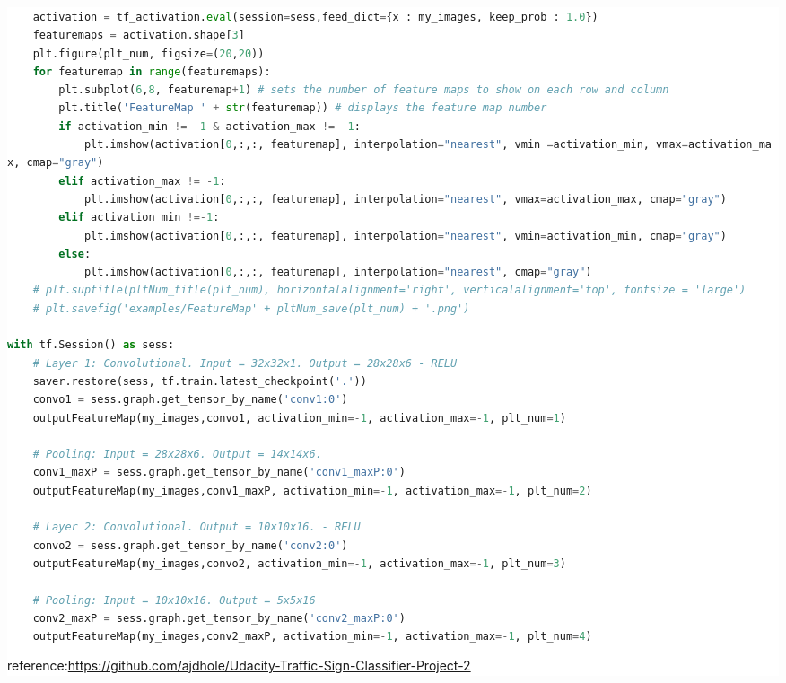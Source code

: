```python
    activation = tf_activation.eval(session=sess,feed_dict={x : my_images, keep_prob : 1.0})
    featuremaps = activation.shape[3]
    plt.figure(plt_num, figsize=(20,20))
    for featuremap in range(featuremaps):
        plt.subplot(6,8, featuremap+1) # sets the number of feature maps to show on each row and column
        plt.title('FeatureMap ' + str(featuremap)) # displays the feature map number
        if activation_min != -1 & activation_max != -1:
            plt.imshow(activation[0,:,:, featuremap], interpolation="nearest", vmin =activation_min, vmax=activation_max, cmap="gray")
        elif activation_max != -1:
            plt.imshow(activation[0,:,:, featuremap], interpolation="nearest", vmax=activation_max, cmap="gray")
        elif activation_min !=-1:
            plt.imshow(activation[0,:,:, featuremap], interpolation="nearest", vmin=activation_min, cmap="gray")
        else:
            plt.imshow(activation[0,:,:, featuremap], interpolation="nearest", cmap="gray")
    # plt.suptitle(pltNum_title(plt_num), horizontalalignment='right', verticalalignment='top', fontsize = 'large')
    # plt.savefig('examples/FeatureMap' + pltNum_save(plt_num) + '.png')
    
with tf.Session() as sess:
    # Layer 1: Convolutional. Input = 32x32x1. Output = 28x28x6 - RELU
    saver.restore(sess, tf.train.latest_checkpoint('.'))
    convo1 = sess.graph.get_tensor_by_name('conv1:0')
    outputFeatureMap(my_images,convo1, activation_min=-1, activation_max=-1, plt_num=1)
    
    # Pooling: Input = 28x28x6. Output = 14x14x6.
    conv1_maxP = sess.graph.get_tensor_by_name('conv1_maxP:0')
    outputFeatureMap(my_images,conv1_maxP, activation_min=-1, activation_max=-1, plt_num=2)

    # Layer 2: Convolutional. Output = 10x10x16. - RELU
    convo2 = sess.graph.get_tensor_by_name('conv2:0')
    outputFeatureMap(my_images,convo2, activation_min=-1, activation_max=-1, plt_num=3)

    # Pooling: Input = 10x10x16. Output = 5x5x16
    conv2_maxP = sess.graph.get_tensor_by_name('conv2_maxP:0')
    outputFeatureMap(my_images,conv2_maxP, activation_min=-1, activation_max=-1, plt_num=4)
```
reference:https://github.com/ajdhole/Udacity-Traffic-Sign-Classifier-Project-2
